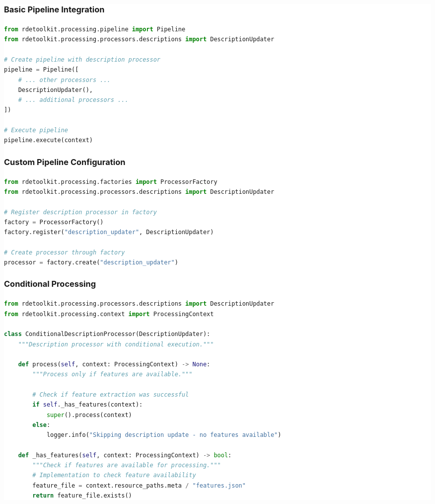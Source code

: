 ### Basic Pipeline Integration

```python
from rdetoolkit.processing.pipeline import Pipeline
from rdetoolkit.processing.processors.descriptions import DescriptionUpdater

# Create pipeline with description processor
pipeline = Pipeline([
    # ... other processors ...
    DescriptionUpdater(),
    # ... additional processors ...
])

# Execute pipeline
pipeline.execute(context)
```

### Custom Pipeline Configuration

```python
from rdetoolkit.processing.factories import ProcessorFactory
from rdetoolkit.processing.processors.descriptions import DescriptionUpdater

# Register description processor in factory
factory = ProcessorFactory()
factory.register("description_updater", DescriptionUpdater)

# Create processor through factory
processor = factory.create("description_updater")
```

### Conditional Processing

```python
from rdetoolkit.processing.processors.descriptions import DescriptionUpdater
from rdetoolkit.processing.context import ProcessingContext

class ConditionalDescriptionProcessor(DescriptionUpdater):
    """Description processor with conditional execution."""
    
    def process(self, context: ProcessingContext) -> None:
        """Process only if features are available."""
        
        # Check if feature extraction was successful
        if self._has_features(context):
            super().process(context)
        else:
            logger.info("Skipping description update - no features available")
    
    def _has_features(self, context: ProcessingContext) -> bool:
        """Check if features are available for processing."""
        # Implementation to check feature availability
        feature_file = context.resource_paths.meta / "features.json"
        return feature_file.exists()
```
